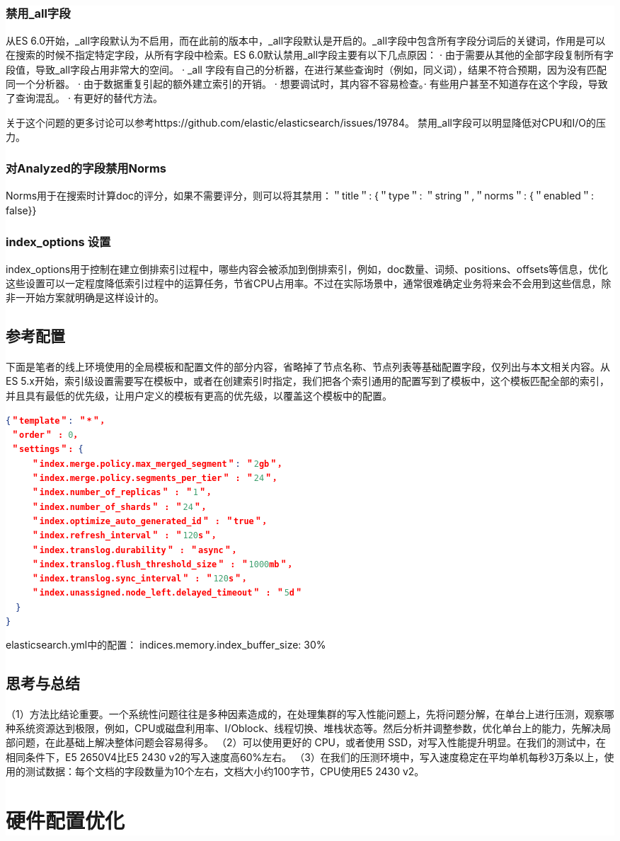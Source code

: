### 禁用_all字段
从ES 6.0开始，\_all字段默认为不启用，而在此前的版本中，\_all字段默认是开启的。\_all字段中包含所有字段分词后的关键词，作用是可以在搜索的时候不指定特定字段，从所有字段中检索。ES 6.0默认禁用_all字段主要有以下几点原因：
· 由于需要从其他的全部字段复制所有字段值，导致_all字段占用非常大的空间。
· \_all 字段有自己的分析器，在进行某些查询时（例如，同义词），结果不符合预期，因为没有匹配同一个分析器。
· 由于数据重复引起的额外建立索引的开销。
· 想要调试时，其内容不容易检查。· 有些用户甚至不知道存在这个字段，导致了查询混乱。
· 有更好的替代方法。

关于这个问题的更多讨论可以参考https://github.com/elastic/elasticsearch/issues/19784。
禁用_all字段可以明显降低对CPU和I/O的压力。

### 对Analyzed的字段禁用Norms
Norms用于在搜索时计算doc的评分，如果不需要评分，则可以将其禁用：＂title＂: {＂type＂: ＂string＂,＂norms＂: {＂enabled＂: false}}

### index_options 设置
index_options用于控制在建立倒排索引过程中，哪些内容会被添加到倒排索引，例如，doc数量、词频、positions、offsets等信息，优化这些设置可以一定程度降低索引过程中的运算任务，节省CPU占用率。不过在实际场景中，通常很难确定业务将来会不会用到这些信息，除非一开始方案就明确是这样设计的。

## 参考配置
下面是笔者的线上环境使用的全局模板和配置文件的部分内容，省略掉了节点名称、节点列表等基础配置字段，仅列出与本文相关内容。从ES 5.x开始，索引级设置需要写在模板中，或者在创建索引时指定，我们把各个索引通用的配置写到了模板中，这个模板匹配全部的索引，并且具有最低的优先级，让用户定义的模板有更高的优先级，以覆盖这个模板中的配置。
```json
{＂template＂: ＂*＂，
 ＂order＂ : 0，
 ＂settings＂: {
	 ＂index.merge.policy.max_merged_segment＂: ＂2gb＂，
	 ＂index.merge.policy.segments_per_tier＂ : ＂24＂，
	 ＂index.number_of_replicas＂ : ＂1＂，
	 ＂index.number_of_shards＂ : ＂24＂，
	 ＂index.optimize_auto_generated_id＂ : ＂true＂，
	 ＂index.refresh_interval＂ : ＂120s＂，
	 ＂index.translog.durability＂ : ＂async＂，
	 ＂index.translog.flush_threshold_size＂ : ＂1000mb＂，
	 ＂index.translog.sync_interval＂ : ＂120s＂，
	 ＂index.unassigned.node_left.delayed_timeout＂ : ＂5d＂
  }
}
```
elasticsearch.yml中的配置：
indices.memory.index_buffer_size: 30%

##  思考与总结
（1）方法比结论重要。一个系统性问题往往是多种因素造成的，在处理集群的写入性能问题上，先将问题分解，在单台上进行压测，观察哪种系统资源达到极限，例如，CPU或磁盘利用率、I/Oblock、线程切换、堆栈状态等。然后分析并调整参数，优化单台上的能力，先解决局部问题，在此基础上解决整体问题会容易得多。
（2）可以使用更好的 CPU，或者使用 SSD，对写入性能提升明显。在我们的测试中，在相同条件下，E5 2650V4比E5 2430 v2的写入速度高60%左右。
（3）在我们的压测环境中，写入速度稳定在平均单机每秒3万条以上，使用的测试数据：每个文档的字段数量为10个左右，文档大小约100字节，CPU使用E5 2430 v2。


# 硬件配置优化
